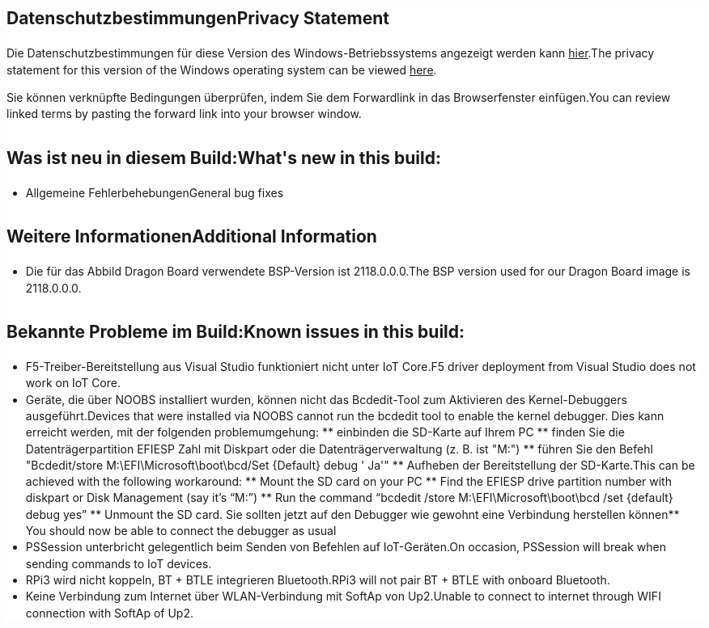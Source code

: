 
## <a name="privacy-statement"></a><span data-ttu-id="c94ca-113">Datenschutzbestimmungen</span><span class="sxs-lookup"><span data-stu-id="c94ca-113">Privacy Statement</span></span>

<span data-ttu-id="c94ca-114">Die Datenschutzbestimmungen für diese Version des Windows-Betriebssystems angezeigt werden kann [hier](http://go.microsoft.com/fwlink/?LinkId=506737).</span><span class="sxs-lookup"><span data-stu-id="c94ca-114">The privacy statement for this version of the Windows operating system can be viewed [here](http://go.microsoft.com/fwlink/?LinkId=506737).</span></span>

<span data-ttu-id="c94ca-115">Sie können verknüpfte Bedingungen überprüfen, indem Sie dem Forwardlink in das Browserfenster einfügen.</span><span class="sxs-lookup"><span data-stu-id="c94ca-115">You can review linked terms by pasting the forward link into your browser window.</span></span>

## <a name="whats-new-in-this-build"></a><span data-ttu-id="c94ca-116">Was ist neu in diesem Build:</span><span class="sxs-lookup"><span data-stu-id="c94ca-116">What's new in this build:</span></span> 
* <span data-ttu-id="c94ca-117">Allgemeine Fehlerbehebungen</span><span class="sxs-lookup"><span data-stu-id="c94ca-117">General bug fixes</span></span> 


## <a name="additional-information"></a><span data-ttu-id="c94ca-118">Weitere Informationen</span><span class="sxs-lookup"><span data-stu-id="c94ca-118">Additional Information</span></span>
* <span data-ttu-id="c94ca-119">Die für das Abbild Dragon Board verwendete BSP-Version ist 2118.0.0.0.</span><span class="sxs-lookup"><span data-stu-id="c94ca-119">The BSP version used for our Dragon Board image is 2118.0.0.0.</span></span> 


## <a name="known-issues-in-this-build"></a><span data-ttu-id="c94ca-120">Bekannte Probleme im Build:</span><span class="sxs-lookup"><span data-stu-id="c94ca-120">Known issues in this build:</span></span>
* <span data-ttu-id="c94ca-121">F5-Treiber-Bereitstellung aus Visual Studio funktioniert nicht unter IoT Core.</span><span class="sxs-lookup"><span data-stu-id="c94ca-121">F5 driver deployment from Visual Studio does not work on IoT Core.</span></span>
* <span data-ttu-id="c94ca-122">Geräte, die über NOOBS installiert wurden, können nicht das Bcdedit-Tool zum Aktivieren des Kernel-Debuggers ausgeführt.</span><span class="sxs-lookup"><span data-stu-id="c94ca-122">Devices that were installed via NOOBS cannot run the bcdedit tool to enable the kernel debugger.</span></span> <span data-ttu-id="c94ca-123">Dies kann erreicht werden, mit der folgenden problemumgehung: \*\* einbinden die SD-Karte auf Ihrem PC \*\* finden Sie die Datenträgerpartition EFIESP Zahl mit Diskpart oder die Datenträgerverwaltung (z. B. ist "M:") \*\* führen Sie den Befehl "Bcdedit/store M:\EFI\Microsoft\boot\bcd/Set {Default} debug ' Ja'" \*\*  Aufheben der Bereitstellung der SD-Karte.</span><span class="sxs-lookup"><span data-stu-id="c94ca-123">This can be achieved with the following workaround: \*\*  Mount the SD card on your PC \*\*  Find the EFIESP drive partition number with diskpart or Disk Management (say it’s “M:”) \*\*  Run the command “bcdedit /store M:\EFI\Microsoft\boot\bcd /set {default} debug yes” \*\*  Unmount the SD card.</span></span>
<span data-ttu-id="c94ca-124">Sie sollten jetzt auf den Debugger wie gewohnt eine Verbindung herstellen können</span><span class="sxs-lookup"><span data-stu-id="c94ca-124">\*\*  You should now be able to connect the debugger as usual</span></span>
* <span data-ttu-id="c94ca-125">PSSession unterbricht gelegentlich beim Senden von Befehlen auf IoT-Geräten.</span><span class="sxs-lookup"><span data-stu-id="c94ca-125">On occasion, PSSession will break when sending commands to IoT devices.</span></span>
* <span data-ttu-id="c94ca-126">RPi3 wird nicht koppeln, BT + BTLE integrieren Bluetooth.</span><span class="sxs-lookup"><span data-stu-id="c94ca-126">RPi3 will not pair BT + BTLE with onboard Bluetooth.</span></span>
* <span data-ttu-id="c94ca-127">Keine Verbindung zum Internet über WLAN-Verbindung mit SoftAp von Up2.</span><span class="sxs-lookup"><span data-stu-id="c94ca-127">Unable to connect to internet through WIFI connection with SoftAp of Up2.</span></span>